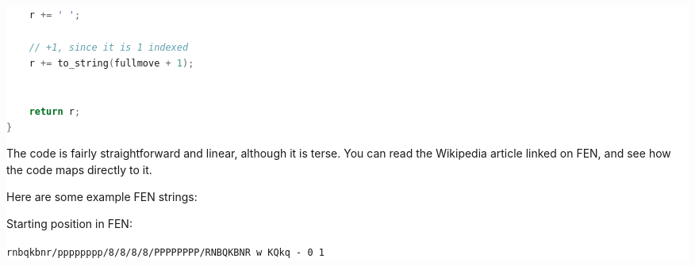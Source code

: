 ```c++
    r += ' ';

    // +1, since it is 1 indexed
    r += to_string(fullmove + 1);


    return r;
}

```

The code is fairly straightforward and linear, although it is terse. You can read the Wikipedia article linked on FEN, and see how the code maps directly to it.

Here are some example FEN strings:

Starting position in FEN:

```
rnbqkbnr/pppppppp/8/8/8/8/PPPPPPPP/RNBQKBNR w KQkq - 0 1
```

